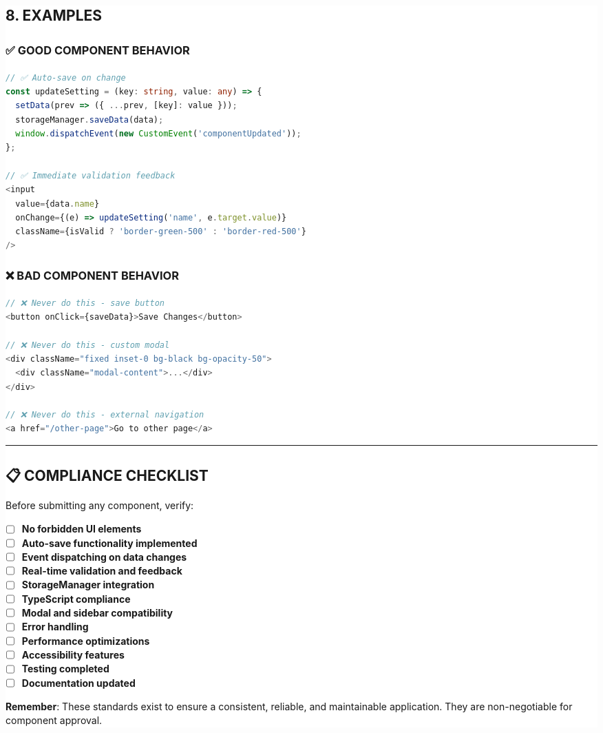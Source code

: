 
## **8. EXAMPLES**

### ✅ **GOOD COMPONENT BEHAVIOR**
```typescript
// ✅ Auto-save on change
const updateSetting = (key: string, value: any) => {
  setData(prev => ({ ...prev, [key]: value }));
  storageManager.saveData(data);
  window.dispatchEvent(new CustomEvent('componentUpdated'));
};

// ✅ Immediate validation feedback
<input 
  value={data.name}
  onChange={(e) => updateSetting('name', e.target.value)}
  className={isValid ? 'border-green-500' : 'border-red-500'}
/>
```

### ❌ **BAD COMPONENT BEHAVIOR**
```typescript
// ❌ Never do this - save button
<button onClick={saveData}>Save Changes</button>

// ❌ Never do this - custom modal
<div className="fixed inset-0 bg-black bg-opacity-50">
  <div className="modal-content">...</div>
</div>

// ❌ Never do this - external navigation
<a href="/other-page">Go to other page</a>
```

---

## **📋 COMPLIANCE CHECKLIST**

Before submitting any component, verify:

- [ ] **No forbidden UI elements**
- [ ] **Auto-save functionality implemented**
- [ ] **Event dispatching on data changes**
- [ ] **Real-time validation and feedback**
- [ ] **StorageManager integration**
- [ ] **TypeScript compliance**
- [ ] **Modal and sidebar compatibility**
- [ ] **Error handling**
- [ ] **Performance optimizations**
- [ ] **Accessibility features**
- [ ] **Testing completed**
- [ ] **Documentation updated**

**Remember**: These standards exist to ensure a consistent, reliable, and maintainable application. They are non-negotiable for component approval.
